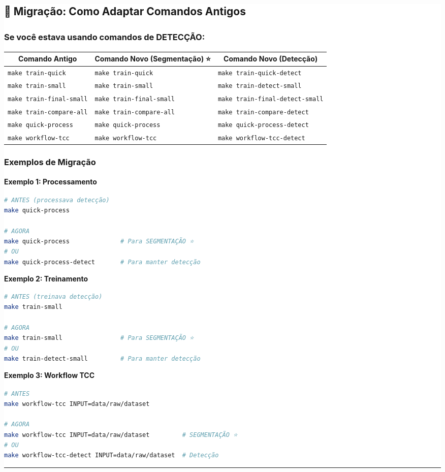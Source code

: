 ## 🔄 Migração: Como Adaptar Comandos Antigos

### Se você estava usando comandos de DETECÇÃO:

| Comando Antigo | Comando Novo (Segmentação) ⭐ | Comando Novo (Detecção) |
|----------------|-------------------------------|-------------------------|
| `make train-quick` | `make train-quick` | `make train-quick-detect` |
| `make train-small` | `make train-small` | `make train-detect-small` |
| `make train-final-small` | `make train-final-small` | `make train-final-detect-small` |
| `make train-compare-all` | `make train-compare-all` | `make train-compare-detect` |
| `make quick-process` | `make quick-process` | `make quick-process-detect` |
| `make workflow-tcc` | `make workflow-tcc` | `make workflow-tcc-detect` |

### Exemplos de Migração

**Exemplo 1: Processamento**
```bash
# ANTES (processava detecção)
make quick-process

# AGORA
make quick-process              # Para SEGMENTAÇÃO ⭐
# OU
make quick-process-detect       # Para manter detecção
```

**Exemplo 2: Treinamento**
```bash
# ANTES (treinava detecção)
make train-small

# AGORA
make train-small                # Para SEGMENTAÇÃO ⭐
# OU
make train-detect-small         # Para manter detecção
```

**Exemplo 3: Workflow TCC**
```bash
# ANTES
make workflow-tcc INPUT=data/raw/dataset

# AGORA
make workflow-tcc INPUT=data/raw/dataset         # SEGMENTAÇÃO ⭐
# OU
make workflow-tcc-detect INPUT=data/raw/dataset  # Detecção
```

---
